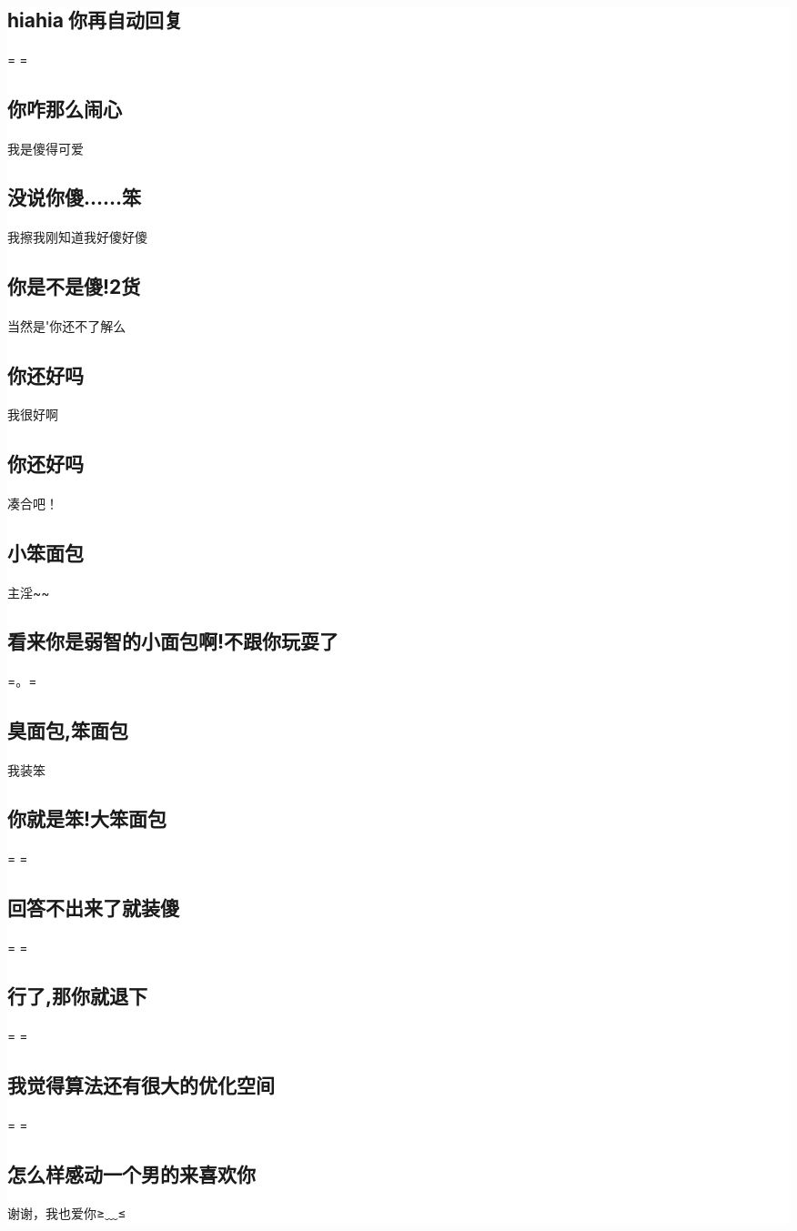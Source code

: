 ## hiahia 你再自动回复
= =

## 你咋那么闹心
我是傻得可爱

## 没说你傻……笨
我擦我刚知道我好傻好傻

## 你是不是傻!2货
当然是'你还不了解么

## 你还好吗
我很好啊

## 你还好吗
凑合吧！

## 小笨面包
主淫~~

## 看来你是弱智的小面包啊!不跟你玩耍了
=。=

## 臭面包,笨面包
我装笨

## 你就是笨!大笨面包
= =

## 回答不出来了就装傻
= =

## 行了,那你就退下
= =

## 我觉得算法还有很大的优化空间
= =

## 怎么样感动一个男的来喜欢你
谢谢，我也爱你≥﹏≤
